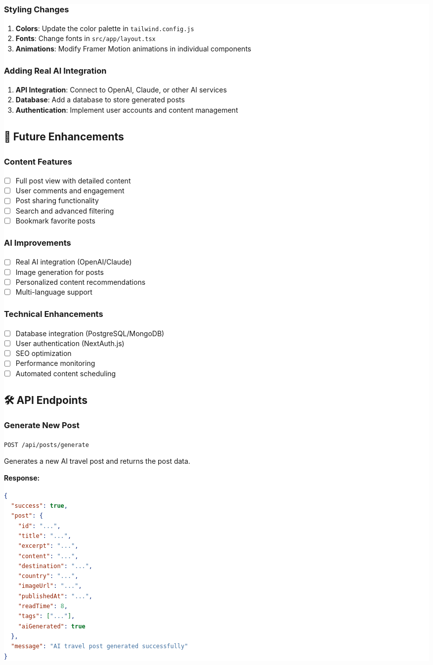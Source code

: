 ### Styling Changes
1. **Colors**: Update the color palette in `tailwind.config.js`
2. **Fonts**: Change fonts in `src/app/layout.tsx`
3. **Animations**: Modify Framer Motion animations in individual components

### Adding Real AI Integration
1. **API Integration**: Connect to OpenAI, Claude, or other AI services
2. **Database**: Add a database to store generated posts
3. **Authentication**: Implement user accounts and content management

## 🔮 Future Enhancements

### Content Features
- [ ] Full post view with detailed content
- [ ] User comments and engagement
- [ ] Post sharing functionality
- [ ] Search and advanced filtering
- [ ] Bookmark favorite posts

### AI Improvements
- [ ] Real AI integration (OpenAI/Claude)
- [ ] Image generation for posts
- [ ] Personalized content recommendations
- [ ] Multi-language support

### Technical Enhancements
- [ ] Database integration (PostgreSQL/MongoDB)
- [ ] User authentication (NextAuth.js)
- [ ] SEO optimization
- [ ] Performance monitoring
- [ ] Automated content scheduling

## 🛠️ API Endpoints

### Generate New Post
```bash
POST /api/posts/generate
```
Generates a new AI travel post and returns the post data.

**Response:**
```json
{
  "success": true,
  "post": {
    "id": "...",
    "title": "...",
    "excerpt": "...",
    "content": "...",
    "destination": "...",
    "country": "...",
    "imageUrl": "...",
    "publishedAt": "...",
    "readTime": 8,
    "tags": ["..."],
    "aiGenerated": true
  },
  "message": "AI travel post generated successfully"
}
```
